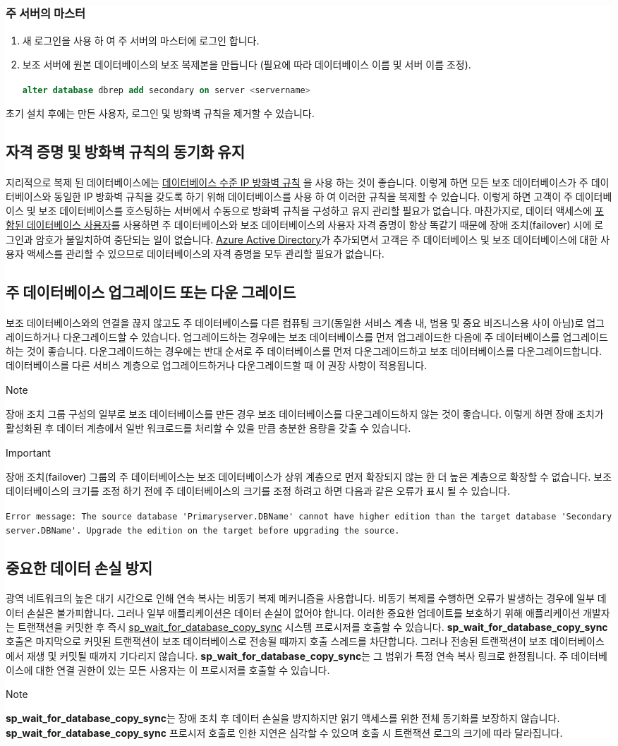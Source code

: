 ### <a name="on-the-master-of-the-primary-server"></a>주 서버의 마스터

1. 새 로그인을 사용 하 여 주 서버의 마스터에 로그인 합니다.
1. 보조 서버에 원본 데이터베이스의 보조 복제본을 만듭니다 (필요에 따라 데이터베이스 이름 및 서버 이름 조정).

   ```sql
   alter database dbrep add secondary on server <servername>
   ```

초기 설치 후에는 만든 사용자, 로그인 및 방화벽 규칙을 제거할 수 있습니다.

## <a name="keeping-credentials-and-firewall-rules-in-sync"></a>자격 증명 및 방화벽 규칙의 동기화 유지

지리적으로 복제 된 데이터베이스에는 [데이터베이스 수준 IP 방화벽 규칙](firewall-configure.md) 을 사용 하는 것이 좋습니다. 이렇게 하면 모든 보조 데이터베이스가 주 데이터베이스와 동일한 IP 방화벽 규칙을 갖도록 하기 위해 데이터베이스를 사용 하 여 이러한 규칙을 복제할 수 있습니다. 이렇게 하면 고객이 주 데이터베이스 및 보조 데이터베이스를 호스팅하는 서버에서 수동으로 방화벽 규칙을 구성하고 유지 관리할 필요가 없습니다. 마찬가지로, 데이터 액세스에 [포함된 데이터베이스 사용자](logins-create-manage.md)를 사용하면 주 데이터베이스와 보조 데이터베이스의 사용자 자격 증명이 항상 똑같기 때문에 장애 조치(failover) 시에 로그인과 암호가 불일치하여 중단되는 일이 없습니다. [Azure Active Directory](../../active-directory/fundamentals/active-directory-whatis.md)가 추가되면서 고객은 주 데이터베이스 및 보조 데이터베이스에 대한 사용자 액세스를 관리할 수 있으므로 데이터베이스의 자격 증명을 모두 관리할 필요가 없습니다.

## <a name="upgrading-or-downgrading-primary-database"></a>주 데이터베이스 업그레이드 또는 다운 그레이드

보조 데이터베이스와의 연결을 끊지 않고도 주 데이터베이스를 다른 컴퓨팅 크기(동일한 서비스 계층 내, 범용 및 중요 비즈니스용 사이 아님)로 업그레이드하거나 다운그레이드할 수 있습니다. 업그레이드하는 경우에는 보조 데이터베이스를 먼저 업그레이드한 다음에 주 데이터베이스를 업그레이드하는 것이 좋습니다. 다운그레이드하는 경우에는 반대 순서로 주 데이터베이스를 먼저 다운그레이드하고 보조 데이터베이스를 다운그레이드합니다. 데이터베이스를 다른 서비스 계층으로 업그레이드하거나 다운그레이드할 때 이 권장 사항이 적용됩니다.

> [!NOTE]
> 장애 조치 그룹 구성의 일부로 보조 데이터베이스를 만든 경우 보조 데이터베이스를 다운그레이드하지 않는 것이 좋습니다. 이렇게 하면 장애 조치가 활성화된 후 데이터 계층에서 일반 워크로드를 처리할 수 있을 만큼 충분한 용량을 갖출 수 있습니다.

> [!IMPORTANT]
> 장애 조치(failover) 그룹의 주 데이터베이스는 보조 데이터베이스가 상위 계층으로 먼저 확장되지 않는 한 더 높은 계층으로 확장할 수 없습니다. 보조 데이터베이스의 크기를 조정 하기 전에 주 데이터베이스의 크기를 조정 하려고 하면 다음과 같은 오류가 표시 될 수 있습니다.
>
> `Error message: The source database 'Primaryserver.DBName' cannot have higher edition than the target database 'Secondaryserver.DBName'. Upgrade the edition on the target before upgrading the source.`
>

## <a name="preventing-the-loss-of-critical-data"></a>중요한 데이터 손실 방지

광역 네트워크의 높은 대기 시간으로 인해 연속 복사는 비동기 복제 메커니즘을 사용합니다. 비동기 복제를 수행하면 오류가 발생하는 경우에 일부 데이터 손실은 불가피합니다. 그러나 일부 애플리케이션은 데이터 손실이 없어야 합니다. 이러한 중요한 업데이트를 보호하기 위해 애플리케이션 개발자는 트랜잭션을 커밋한 후 즉시 [sp_wait_for_database_copy_sync](/sql/relational-databases/system-stored-procedures/active-geo-replication-sp-wait-for-database-copy-sync) 시스템 프로시저를 호출할 수 있습니다. **sp_wait_for_database_copy_sync** 호출은 마지막으로 커밋된 트랜잭션이 보조 데이터베이스로 전송될 때까지 호출 스레드를 차단합니다. 그러나 전송된 트랜잭션이 보조 데이터베이스에서 재생 및 커밋될 때까지 기다리지 않습니다. **sp_wait_for_database_copy_sync**는 그 범위가 특정 연속 복사 링크로 한정됩니다. 주 데이터베이스에 대한 연결 권한이 있는 모든 사용자는 이 프로시저를 호출할 수 있습니다.

> [!NOTE]
> **sp_wait_for_database_copy_sync**는 장애 조치 후 데이터 손실을 방지하지만 읽기 액세스를 위한 전체 동기화를 보장하지 않습니다. **sp_wait_for_database_copy_sync** 프로시저 호출로 인한 지연은 심각할 수 있으며 호출 시 트랜잭션 로그의 크기에 따라 달라집니다.
